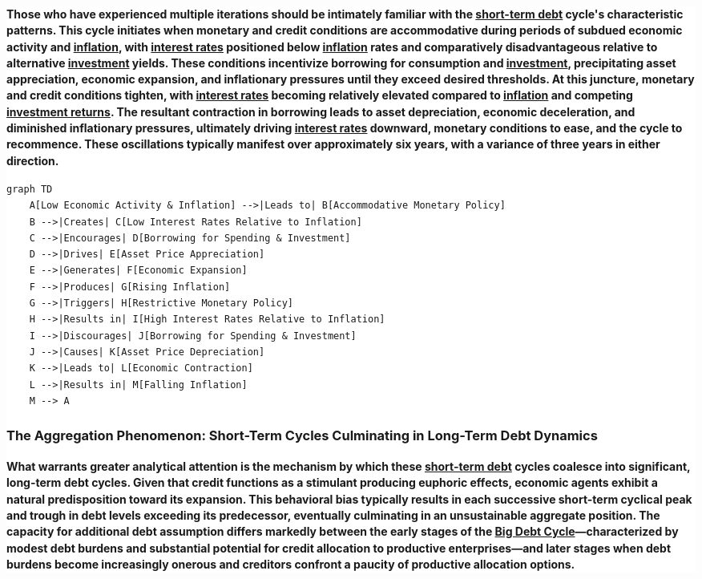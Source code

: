 **Those who have experienced multiple iterations should be intimately familiar with the [short-term debt](../../../../Financial%20Markets%20and%20Institutions/III.%20Liquidity%20of%20Assets/Class%207-%20CP,%20Repo,%20and%20the%20Crisis/When%20Safe%20Proved%20Risky%20Commercial%20Paper%20During%20the%20Financial%20Crisis%20of%202007%202009.md) cycle's characteristic patterns. This cycle initiates when monetary and credit conditions are accommodative during periods of subdued economic activity and [inflation](../../Principles%20For%20Navigating%20Big%20Debt%20Cycles/Part%20II%20Detailed%20Case%20Studies/German%20Debt%20Crisis%20andHyperinflation%20(1918–1924)/War%20Economies%20and%20Hyperinflation.md), with [interest rates](../../../../Financial%20Markets/Fixed%20Income%20Securities%20Tools%20for%20Today's%20Markets/Chapter%202/Interest%20Rate%20Quotations.md) positioned below [inflation](../../Principles%20For%20Navigating%20Big%20Debt%20Cycles/Part%20II%20Detailed%20Case%20Studies/German%20Debt%20Crisis%20andHyperinflation%20(1918–1924)/War%20Economies%20and%20Hyperinflation.md) rates and comparatively disadvantageous relative to alternative [investment](../../../../Advanced%20Investments/An%20Asset%20Allocation%20Primer.md) yields. These conditions incentivize borrowing for consumption and [investment](../../../../Advanced%20Investments/An%20Asset%20Allocation%20Primer.md), precipitating asset appreciation, economic expansion, and inflationary pressures until they exceed desired thresholds. At this juncture, monetary and credit conditions tighten, with [interest rates](../../../../Financial%20Markets/Fixed%20Income%20Securities%20Tools%20for%20Today's%20Markets/Chapter%202/Interest%20Rate%20Quotations.md) becoming relatively elevated compared to [inflation](../../Principles%20For%20Navigating%20Big%20Debt%20Cycles/Part%20II%20Detailed%20Case%20Studies/German%20Debt%20Crisis%20andHyperinflation%20(1918–1924)/War%20Economies%20and%20Hyperinflation.md) and competing [investment returns](../../../../Financial%20Markets%20and%20Institutions/III.%20Liquidity%20of%20Assets/Class%208-%20Markets,%20Meltdowns,%20and%20Arbitrage/Long%20Term%20Capital%20Management%20L.p.%20(a).md). The resultant contraction in borrowing leads to asset depreciation, economic deceleration, and diminished inflationary pressures, ultimately driving [interest rates](../../../../Financial%20Markets/Fixed%20Income%20Securities%20Tools%20for%20Today's%20Markets/Chapter%202/Interest%20Rate%20Quotations.md) downward, monetary conditions to ease, and the cycle to recommence. These oscillations typically manifest over approximately six years, with a variance of three years in either direction.**
```mermaid
graph TD
    A[Low Economic Activity & Inflation] -->|Leads to| B[Accommodative Monetary Policy]
    B -->|Creates| C[Low Interest Rates Relative to Inflation]
    C -->|Encourages| D[Borrowing for Spending & Investment]
    D -->|Drives| E[Asset Price Appreciation]
    E -->|Generates| F[Economic Expansion]
    F -->|Produces| G[Rising Inflation]
    G -->|Triggers| H[Restrictive Monetary Policy]
    H -->|Results in| I[High Interest Rates Relative to Inflation]
    I -->|Discourages| J[Borrowing for Spending & Investment]
    J -->|Causes| K[Asset Price Depreciation]
    K -->|Leads to| L[Economic Contraction]
    L -->|Results in| M[Falling Inflation]
    M --> A
```

### The Aggregation Phenomenon: Short-Term Cycles Culminating in Long-Term Debt Dynamics

**What warrants greater analytical attention is the mechanism by which these [short-term debt](../../../../Financial%20Markets%20and%20Institutions/III.%20Liquidity%20of%20Assets/Class%207-%20CP,%20Repo,%20and%20the%20Crisis/When%20Safe%20Proved%20Risky%20Commercial%20Paper%20During%20the%20Financial%20Crisis%20of%202007%202009.md) cycles coalesce into significant, long-term debt cycles. Given that credit functions as a stimulant producing euphoric effects, economic agents exhibit a natural predisposition toward its expansion. This behavioral bias typically results in each successive short-term cyclical peak and trough in debt levels exceeding its predecessor, eventually culminating in an unsustainable aggregate position. The capacity for additional debt assumption differs markedly between the early stages of the [Big Debt Cycle](../How%20Countries%20Go%20Broke%20Introduction%20&%20Chapter%201.md)—characterized by modest debt burdens and substantial potential for credit allocation to productive enterprises—and later stages when debt burdens become increasingly onerous and creditors confront a paucity of productive allocation options.**
